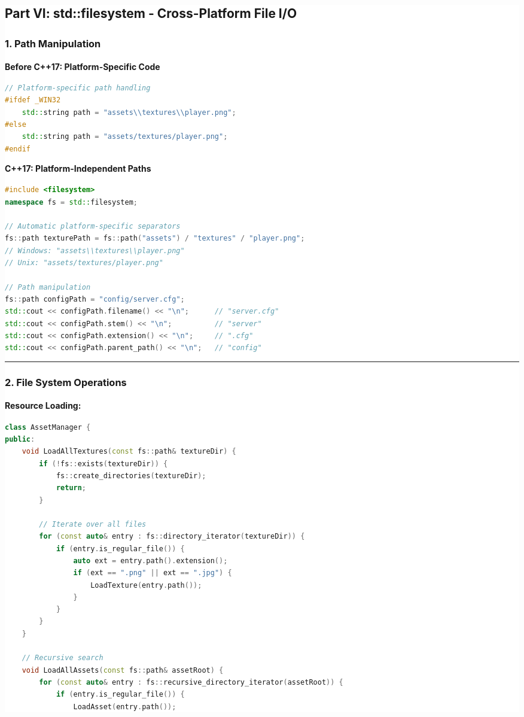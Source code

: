 
## Part VI: std::filesystem - Cross-Platform File I/O

### 1. Path Manipulation

**Before C++17: Platform-Specific Code**

```cpp
// Platform-specific path handling
#ifdef _WIN32
    std::string path = "assets\\textures\\player.png";
#else
    std::string path = "assets/textures/player.png";
#endif
```

**C++17: Platform-Independent Paths**

```cpp
#include <filesystem>
namespace fs = std::filesystem;

// Automatic platform-specific separators
fs::path texturePath = fs::path("assets") / "textures" / "player.png";
// Windows: "assets\\textures\\player.png"
// Unix: "assets/textures/player.png"

// Path manipulation
fs::path configPath = "config/server.cfg";
std::cout << configPath.filename() << "\n";      // "server.cfg"
std::cout << configPath.stem() << "\n";          // "server"
std::cout << configPath.extension() << "\n";     // ".cfg"
std::cout << configPath.parent_path() << "\n";   // "config"
```

---

### 2. File System Operations

**Resource Loading:**

```cpp
class AssetManager {
public:
    void LoadAllTextures(const fs::path& textureDir) {
        if (!fs::exists(textureDir)) {
            fs::create_directories(textureDir);
            return;
        }
        
        // Iterate over all files
        for (const auto& entry : fs::directory_iterator(textureDir)) {
            if (entry.is_regular_file()) {
                auto ext = entry.path().extension();
                if (ext == ".png" || ext == ".jpg") {
                    LoadTexture(entry.path());
                }
            }
        }
    }
    
    // Recursive search
    void LoadAllAssets(const fs::path& assetRoot) {
        for (const auto& entry : fs::recursive_directory_iterator(assetRoot)) {
            if (entry.is_regular_file()) {
                LoadAsset(entry.path());
```